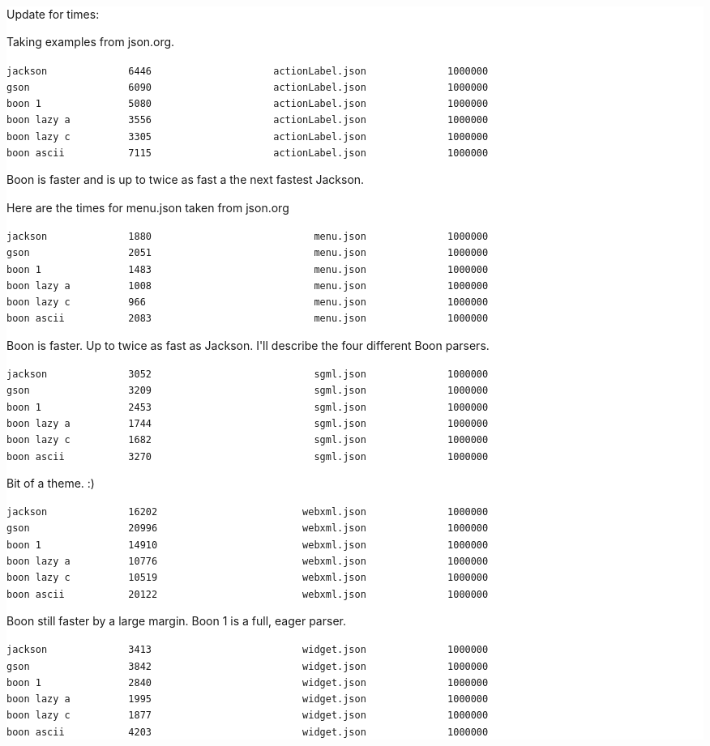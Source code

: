 Update for times:

Taking examples from json.org.

```
jackson              6446                     actionLabel.json              1000000 
gson                 6090                     actionLabel.json              1000000 
boon 1               5080                     actionLabel.json              1000000 
boon lazy a          3556                     actionLabel.json              1000000 
boon lazy c          3305                     actionLabel.json              1000000 
boon ascii           7115                     actionLabel.json              1000000 
```

Boon is faster and is up to twice as fast a the next fastest Jackson.


Here are the times for menu.json taken from json.org

```
jackson              1880                            menu.json              1000000 
gson                 2051                            menu.json              1000000 
boon 1               1483                            menu.json              1000000 
boon lazy a          1008                            menu.json              1000000 
boon lazy c          966                             menu.json              1000000 
boon ascii           2083                            menu.json              1000000 
```

Boon is faster. Up to twice as fast as Jackson. I'll describe the four different Boon parsers.

```
jackson              3052                            sgml.json              1000000 
gson                 3209                            sgml.json              1000000 
boon 1               2453                            sgml.json              1000000 
boon lazy a          1744                            sgml.json              1000000 
boon lazy c          1682                            sgml.json              1000000 
boon ascii           3270                            sgml.json              1000000 
```

Bit of a theme. :)

```
jackson              16202                         webxml.json              1000000 
gson                 20996                         webxml.json              1000000 
boon 1               14910                         webxml.json              1000000 
boon lazy a          10776                         webxml.json              1000000 
boon lazy c          10519                         webxml.json              1000000 
boon ascii           20122                         webxml.json              1000000 
```

Boon still faster by a large margin. Boon 1 is a full, eager parser. 

```
jackson              3413                          widget.json              1000000 
gson                 3842                          widget.json              1000000 
boon 1               2840                          widget.json              1000000 
boon lazy a          1995                          widget.json              1000000 
boon lazy c          1877                          widget.json              1000000 
boon ascii           4203                          widget.json              1000000 
```
